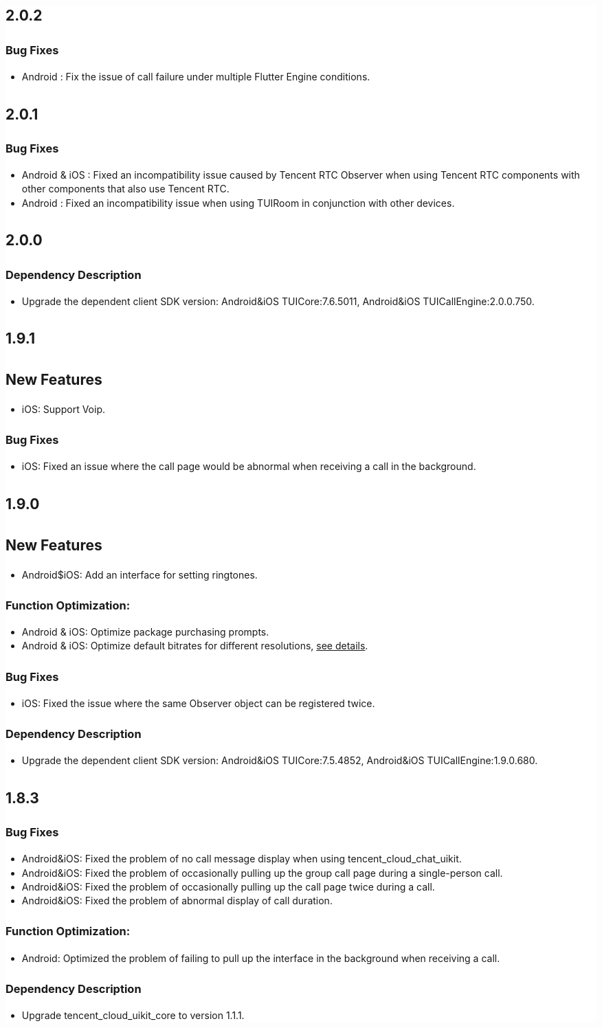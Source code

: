 ## 2.0.2
### Bug Fixes
- Android : Fix the issue of call failure under multiple Flutter Engine conditions.

## 2.0.1
### Bug Fixes
- Android & iOS : Fixed an incompatibility issue caused by Tencent RTC Observer when using Tencent RTC components with other components that also use Tencent RTC.
- Android : Fixed an incompatibility issue when using TUIRoom in conjunction with other devices.

## 2.0.0
### Dependency Description
- Upgrade the dependent client SDK version: Android&iOS TUICore:7.6.5011, Android&iOS TUICallEngine:2.0.0.750.

## 1.9.1
## New Features
- iOS: Support Voip.
### Bug Fixes
- iOS: Fixed an issue where the call page would be abnormal when receiving a call in the background.

## 1.9.0
## New Features
- Android$iOS: Add an interface for setting ringtones.
### Function Optimization:
- Android & iOS: Optimize package purchasing prompts.
- Android & iOS: Optimize default bitrates for different resolutions, [see details](https://trtc.io/document/46660/51002/54904/54909).
### Bug Fixes
- iOS: Fixed the issue where the same Observer object can be registered twice.
### Dependency Description
- Upgrade the dependent client SDK version: Android&iOS TUICore:7.5.4852, Android&iOS TUICallEngine:1.9.0.680.

## 1.8.3
### Bug Fixes
- Android&iOS: Fixed the problem of no call message display when using tencent_cloud_chat_uikit.
- Android&iOS: Fixed the problem of occasionally pulling up the group call page during a single-person call.
- Android&iOS: Fixed the problem of occasionally pulling up the call page twice during a call.
- Android&iOS: Fixed the problem of abnormal display of call duration.
### Function Optimization:
- Android: Optimized the problem of failing to pull up the interface in the background when receiving a call.
### Dependency Description
- Upgrade tencent_cloud_uikit_core to version 1.1.1.
